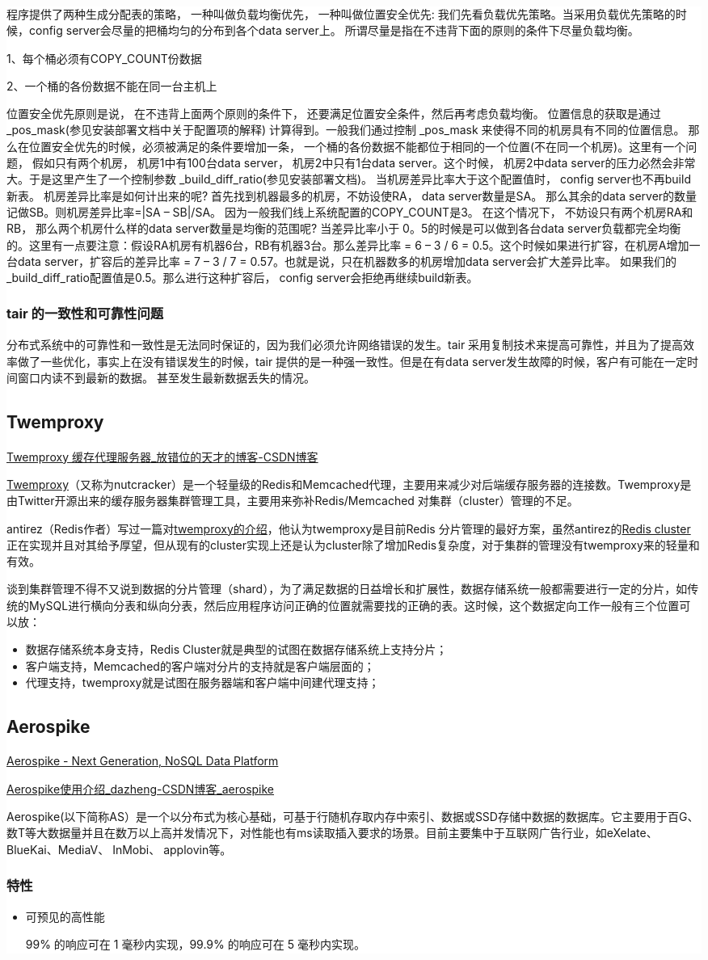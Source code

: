 程序提供了两种生成分配表的策略， 一种叫做负载均衡优先， 一种叫做位置安全优先: 我们先看负载优先策略。当采用负载优先策略的时候，config server会尽量的把桶均匀的分布到各个data server上。 所谓尽量是指在不违背下面的原则的条件下尽量负载均衡。

1、每个桶必须有COPY_COUNT份数据

2、一个桶的各份数据不能在同一台主机上

位置安全优先原则是说， 在不违背上面两个原则的条件下， 还要满足位置安全条件，然后再考虑负载均衡。 位置信息的获取是通过 _pos_mask(参见安装部署文档中关于配置项的解释) 计算得到。一般我们通过控制 _pos_mask 来使得不同的机房具有不同的位置信息。 那么在位置安全优先的时候，必须被满足的条件要增加一条， 一个桶的各份数据不能都位于相同的一个位置(不在同一个机房)。这里有一个问题， 假如只有两个机房， 机房1中有100台data server， 机房2中只有1台data server。这个时候， 机房2中data server的压力必然会非常大。于是这里产生了一个控制参数 _build_diff_ratio(参见安装部署文档)。 当机房差异比率大于这个配置值时， config server也不再build新表。 机房差异比率是如何计出来的呢? 首先找到机器最多的机房，不妨设使RA， data server数量是SA。 那么其余的data server的数量记做SB。则机房差异比率=|SA – SB|/SA。 因为一般我们线上系统配置的COPY_COUNT是3。 在这个情况下， 不妨设只有两个机房RA和RB， 那么两个机房什么样的data server数量是均衡的范围呢? 当差异比率小于 0。5的时候是可以做到各台data server负载都完全均衡的。这里有一点要注意：假设RA机房有机器6台，RB有机器3台。那么差异比率 = 6 – 3 / 6 = 0.5。这个时候如果进行扩容，在机房A增加一台data server，扩容后的差异比率 = 7 – 3 / 7 = 0.57。也就是说，只在机器数多的机房增加data server会扩大差异比率。 如果我们的_build_diff_ratio配置值是0.5。那么进行这种扩容后， config server会拒绝再继续build新表。

### tair 的一致性和可靠性问题

分布式系统中的可靠性和一致性是无法同时保证的，因为我们必须允许网络错误的发生。tair 采用复制技术来提高可靠性，并且为了提高效率做了一些优化，事实上在没有错误发生的时候，tair 提供的是一种强一致性。但是在有data server发生故障的时候，客户有可能在一定时间窗口内读不到最新的数据。 甚至发生最新数据丢失的情况。

## Twemproxy

[Twemproxy 缓存代理服务器_放错位的天才的博客-CSDN博客](https://blog.csdn.net/weixin_30825199/article/details/94856427)

[Twemproxy](https://github.com/twitter/twemproxy)（又称为nutcracker）是一个轻量级的Redis和Memcached代理，主要用来减少对后端缓存服务器的连接数。Twemproxy是由Twitter开源出来的缓存服务器集群管理工具，主要用来弥补Redis/Memcached 对集群（cluster）管理的不足。

antirez（Redis作者）写过一篇对[twemproxy的介绍](http://antirez.com/news/44)，他认为twemproxy是目前Redis 分片管理的最好方案，虽然antirez的[Redis cluster](http://redis.io/topics/cluster-spec)正在实现并且对其给予厚望，但从现有的cluster实现上还是认为cluster除了增加Redis复杂度，对于集群的管理没有twemproxy来的轻量和有效。

谈到集群管理不得不又说到数据的分片管理（shard），为了满足数据的日益增长和扩展性，数据存储系统一般都需要进行一定的分片，如传统的MySQL进行横向分表和纵向分表，然后应用程序访问正确的位置就需要找的正确的表。这时候，这个数据定向工作一般有三个位置可以放：

- 数据存储系统本身支持，Redis Cluster就是典型的试图在数据存储系统上支持分片；
- 客户端支持，Memcached的客户端对分片的支持就是客户端层面的；
- 代理支持，twemproxy就是试图在服务器端和客户端中间建代理支持；

## Aerospike

[Aerospike - Next Generation, NoSQL Data Platform](https://www.aerospike.com/)

[Aerospike使用介绍_dazheng-CSDN博客_aerospike](https://blog.csdn.net/dazheng/article/details/47156653)

Aerospike(以下简称AS）是一个以分布式为核心基础，可基于行随机存取内存中索引、数据或SSD存储中数据的数据库。它主要用于百G、数T等大数据量并且在数万以上高并发情况下，对性能也有ms读取插入要求的场景。目前主要集中于互联网广告行业，如eXelate、BlueKai、MediaV、 InMobi、 applovin等。

### 特性

- 可预见的高性能

  99% 的响应可在 1 毫秒内实现，99.9% 的响应可在 5 毫秒内实现。
